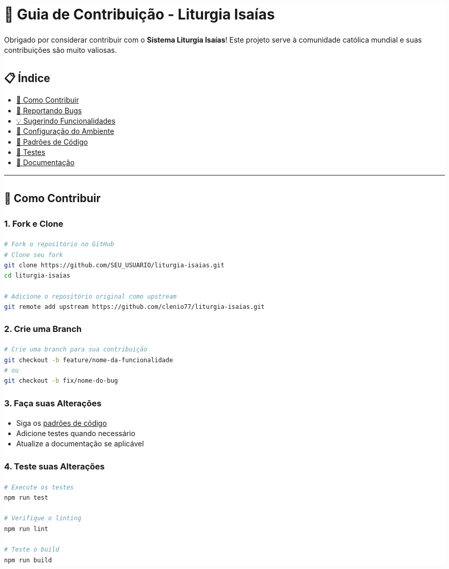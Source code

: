 # 🤝 **Guia de Contribuição - Liturgia Isaías**

Obrigado por considerar contribuir com o **Sistema Liturgia Isaías**! Este projeto serve à comunidade católica mundial e suas contribuições são muito valiosas.

## 📋 **Índice**

- [🚀 Como Contribuir](#-como-contribuir)
- [🐛 Reportando Bugs](#-reportando-bugs)
- [💡 Sugerindo Funcionalidades](#-sugerindo-funcionalidades)
- [🔧 Configuração do Ambiente](#-configuração-do-ambiente)
- [📝 Padrões de Código](#-padrões-de-código)
- [🧪 Testes](#-testes)
- [📖 Documentação](#-documentação)

---

## 🚀 **Como Contribuir**

### **1. Fork e Clone**
```bash
# Fork o repositório no GitHub
# Clone seu fork
git clone https://github.com/SEU_USUARIO/liturgia-isaias.git
cd liturgia-isaias

# Adicione o repositório original como upstream
git remote add upstream https://github.com/clenio77/liturgia-isaias.git
```

### **2. Crie uma Branch**
```bash
# Crie uma branch para sua contribuição
git checkout -b feature/nome-da-funcionalidade
# ou
git checkout -b fix/nome-do-bug
```

### **3. Faça suas Alterações**
- Siga os [padrões de código](#-padrões-de-código)
- Adicione testes quando necessário
- Atualize a documentação se aplicável

### **4. Teste suas Alterações**
```bash
# Execute os testes
npm run test

# Verifique o linting
npm run lint

# Teste o build
npm run build
```
